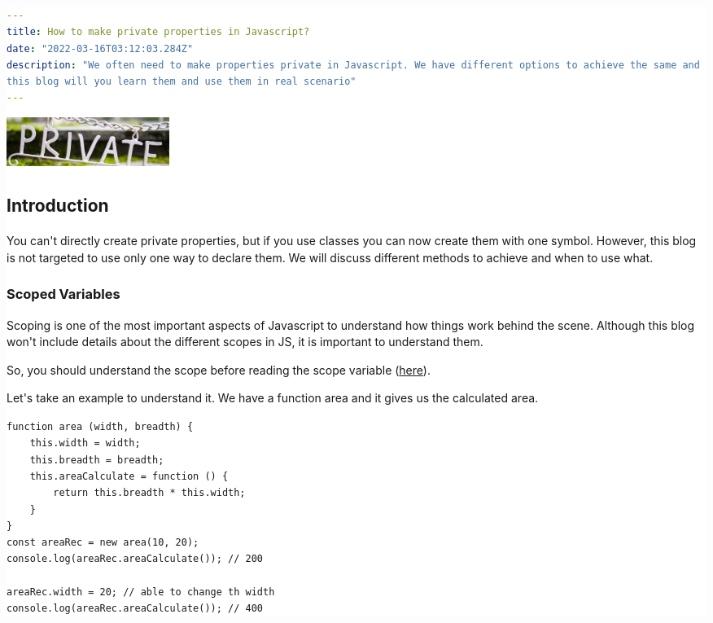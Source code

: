 ```yaml
---
title: How to make private properties in Javascript?
date: "2022-03-16T03:12:03.284Z"
description: "We often need to make properties private in Javascript. We have different options to achieve the same and this blog will you learn them and use them in real scenario"
---
```


<img src="./js-object-props.jpeg" alt="imagenode" style="width:200px;"/>

## Introduction

You can't directly create private properties, but if you use classes you can now create them with one symbol. However, this blog is not targeted to use only one way to declare them. We will discuss different methods to achieve and when to use what.

### Scoped Variables

Scoping is one of the most important aspects of Javascript to understand how things work behind the scene. Although this blog won't include details about the different scopes in JS, it is important to understand them. 

So, you should understand the scope before reading the scope variable ([here](https://blog.bitsrc.io/understanding-scope-and-scope-chain-in-javascript-f6637978cf53)).

Let's take an example to understand it. We have a function area and it gives us the calculated area.

```
function area (width, breadth) {
    this.width = width;
    this.breadth = breadth;
    this.areaCalculate = function () {
        return this.breadth * this.width;
    }
}
const areaRec = new area(10, 20);
console.log(areaRec.areaCalculate()); // 200

areaRec.width = 20; // able to change th width
console.log(areaRec.areaCalculate()); // 400
```
